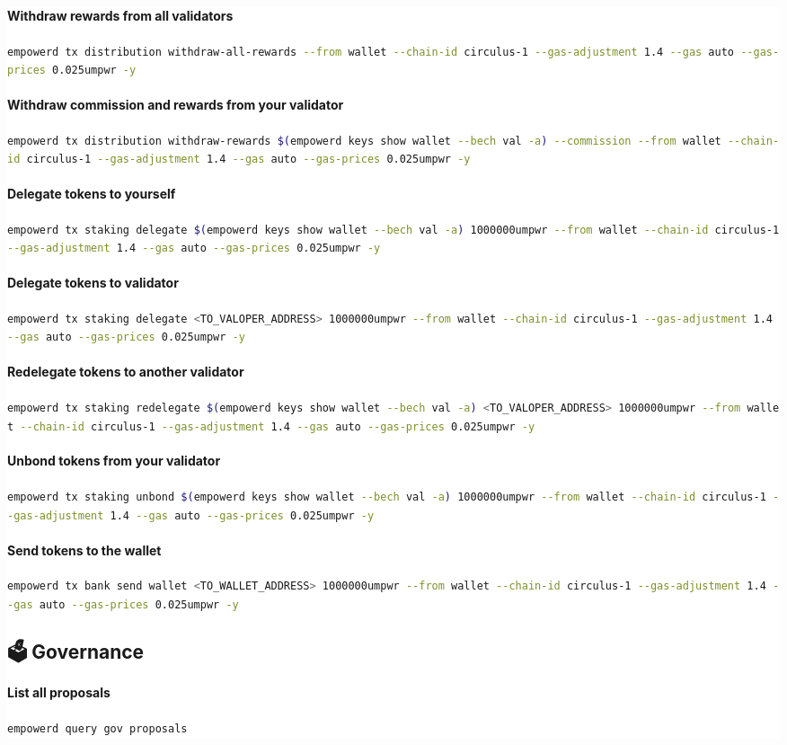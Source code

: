 #### Withdraw rewards from all validators

```bash
empowerd tx distribution withdraw-all-rewards --from wallet --chain-id circulus-1 --gas-adjustment 1.4 --gas auto --gas-prices 0.025umpwr -y
```

#### Withdraw commission and rewards from your validator

```bash
empowerd tx distribution withdraw-rewards $(empowerd keys show wallet --bech val -a) --commission --from wallet --chain-id circulus-1 --gas-adjustment 1.4 --gas auto --gas-prices 0.025umpwr -y
```

#### Delegate tokens to yourself

```bash
empowerd tx staking delegate $(empowerd keys show wallet --bech val -a) 1000000umpwr --from wallet --chain-id circulus-1 --gas-adjustment 1.4 --gas auto --gas-prices 0.025umpwr -y
```

#### Delegate tokens to validator

```bash
empowerd tx staking delegate <TO_VALOPER_ADDRESS> 1000000umpwr --from wallet --chain-id circulus-1 --gas-adjustment 1.4 --gas auto --gas-prices 0.025umpwr -y
```

#### Redelegate tokens to another validator

```bash
empowerd tx staking redelegate $(empowerd keys show wallet --bech val -a) <TO_VALOPER_ADDRESS> 1000000umpwr --from wallet --chain-id circulus-1 --gas-adjustment 1.4 --gas auto --gas-prices 0.025umpwr -y
```

#### Unbond tokens from your validator

```bash
empowerd tx staking unbond $(empowerd keys show wallet --bech val -a) 1000000umpwr --from wallet --chain-id circulus-1 --gas-adjustment 1.4 --gas auto --gas-prices 0.025umpwr -y
```

#### Send tokens to the wallet

```bash
empowerd tx bank send wallet <TO_WALLET_ADDRESS> 1000000umpwr --from wallet --chain-id circulus-1 --gas-adjustment 1.4 --gas auto --gas-prices 0.025umpwr -y
```

## 🗳 Governance

#### List all proposals

```bash
empowerd query gov proposals
```
